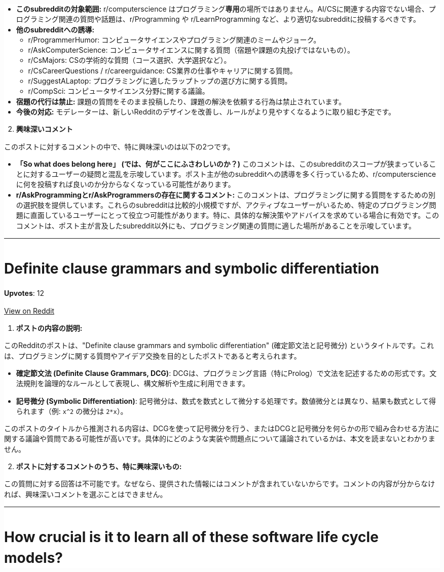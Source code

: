 *   **このsubredditの対象範囲:** r/computerscience はプログラミング**専用**の場所ではありません。AI/CSに関連する内容でない場合、プログラミング関連の質問や話題は、r/Programming や r/LearnProgramming など、より適切なsubredditに投稿するべきです。
*   **他のsubredditへの誘導:**
    *   r/ProgrammerHumor: コンピュータサイエンスやプログラミング関連のミームやジョーク。
    *   r/AskComputerScience: コンピュータサイエンスに関する質問（宿題や課題の丸投げではないもの）。
    *   r/CsMajors: CSの学術的な質問（コース選択、大学選択など）。
    *   r/CsCareerQuestions / r/careerguidance: CS業界の仕事やキャリアに関する質問。
    *   r/SuggestALaptop: プログラミングに適したラップトップの選び方に関する質問。
    *   r/CompSci: コンピュータサイエンス分野に関する議論。
*   **宿題の代行は禁止:** 課題の質問をそのまま投稿したり、課題の解決を依頼する行為は禁止されています。
*   **今後の対応:** モデレーターは、新しいRedditのデザインを改善し、ルールがより見やすくなるように取り組む予定です。

2.  **興味深いコメント**

このポストに対するコメントの中で、特に興味深いのは以下の2つです。

*   **「So what does belong here」 (では、何がここにふさわしいのか？)** このコメントは、このsubredditのスコープが狭まっていることに対するユーザーの疑問と混乱を示唆しています。ポスト主が他のsubredditへの誘導を多く行っているため、r/computerscience に何を投稿すれば良いのか分からなくなっている可能性があります。
*   **r/AskProgrammingとr/AskProgrammersの存在に関するコメント:** このコメントは、プログラミングに関する質問をするための別の選択肢を提供しています。これらのsubredditは比較的小規模ですが、アクティブなユーザーがいるため、特定のプログラミング問題に直面しているユーザーにとって役立つ可能性があります。特に、具体的な解決策やアドバイスを求めている場合に有効です。このコメントは、ポスト主が言及したsubreddit以外にも、プログラミング関連の質問に適した場所があることを示唆しています。


---

# Definite clause grammars and symbolic differentiation

**Upvotes**: 12



[View on Reddit](https://www.reddit.com/r/compsci/comments/1j791fe/definite_clause_grammars_and_symbolic/)

1. **ポストの内容の説明:**

このRedditのポストは、"Definite clause grammars and symbolic differentiation" (確定節文法と記号微分) というタイトルです。これは、プログラミングに関する質問やアイデア交換を目的としたポストであると考えられます。

*   **確定節文法 (Definite Clause Grammars, DCG)**: DCGは、プログラミング言語（特にProlog）で文法を記述するための形式です。文法規則を論理的なルールとして表現し、構文解析や生成に利用できます。

*   **記号微分 (Symbolic Differentiation)**: 記号微分は、数式を数式として微分する処理です。数値微分とは異なり、結果も数式として得られます（例:  `x^2` の微分は `2*x`）。

このポストのタイトルから推測される内容は、DCGを使って記号微分を行う、またはDCGと記号微分を何らかの形で組み合わせる方法に関する議論や質問である可能性が高いです。具体的にどのような実装や問題点について議論されているかは、本文を読まないとわかりません。

2. **ポストに対するコメントのうち、特に興味深いもの:**

この質問に対する回答は不可能です。なぜなら、提供された情報にはコメントが含まれていないからです。コメントの内容が分からなければ、興味深いコメントを選ぶことはできません。


---

# How crucial is it to learn all of these software life cycle models?
